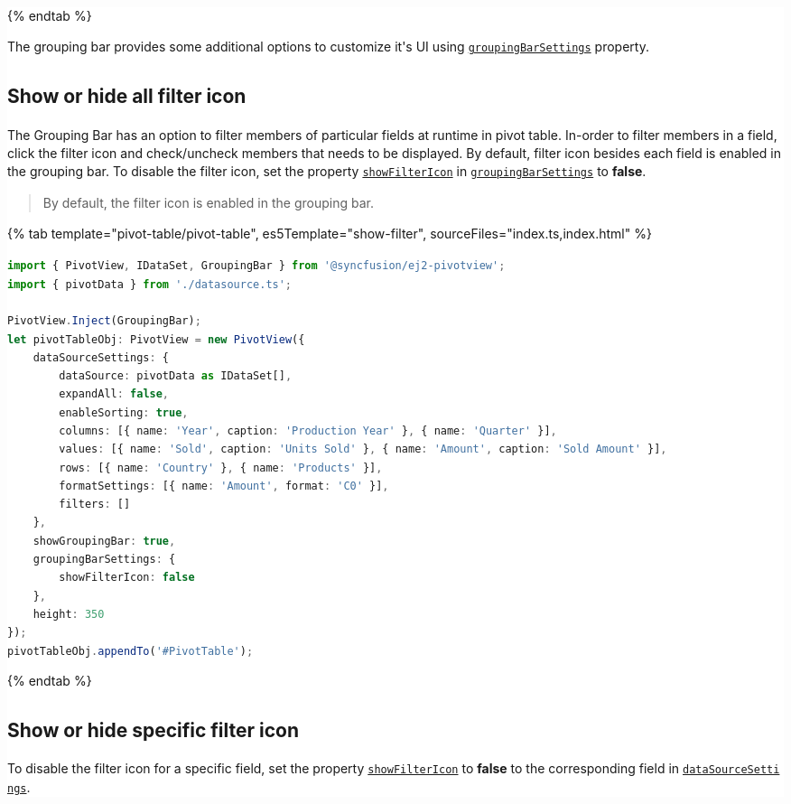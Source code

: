 {% endtab %}

The grouping bar provides some additional options to customize it's UI using [`groupingBarSettings`](https://ej2.syncfusion.com/documentation/api/pivotview/groupingBarSettings/) property.

## Show or hide all filter icon

The Grouping Bar has an option to filter members of particular fields at runtime in pivot table. In-order to filter members in a field, click the filter icon and check/uncheck members that needs to be displayed. By default, filter icon besides each field is enabled in the grouping bar. To disable the filter icon, set the property [`showFilterIcon`](https://ej2.syncfusion.com/documentation/api/pivotview/groupingBarSettings/#showfiltericon) in [`groupingBarSettings`](https://ej2.syncfusion.com/documentation/api/pivotview/groupingBarSettings/) to **false**.

> By default, the filter icon is enabled in the grouping bar.

{% tab template="pivot-table/pivot-table", es5Template="show-filter", sourceFiles="index.ts,index.html" %}

```typescript
import { PivotView, IDataSet, GroupingBar } from '@syncfusion/ej2-pivotview';
import { pivotData } from './datasource.ts';

PivotView.Inject(GroupingBar);
let pivotTableObj: PivotView = new PivotView({
    dataSourceSettings: {
        dataSource: pivotData as IDataSet[],
        expandAll: false,
        enableSorting: true,
        columns: [{ name: 'Year', caption: 'Production Year' }, { name: 'Quarter' }],
        values: [{ name: 'Sold', caption: 'Units Sold' }, { name: 'Amount', caption: 'Sold Amount' }],
        rows: [{ name: 'Country' }, { name: 'Products' }],
        formatSettings: [{ name: 'Amount', format: 'C0' }],
        filters: []
    },
    showGroupingBar: true,
    groupingBarSettings: {
        showFilterIcon: false
    },
    height: 350
});
pivotTableObj.appendTo('#PivotTable');

```

{% endtab %}

## Show or hide specific filter icon

To disable the filter icon for a specific field, set the property [`showFilterIcon`](https://ej2.syncfusion.com/documentation/api/pivotview/fieldOptions/#showfiltericon) to **false** to the corresponding field in [`dataSourceSettings`](https://ej2.syncfusion.com/documentation/api/pivotview/dataSourceSettings/).
